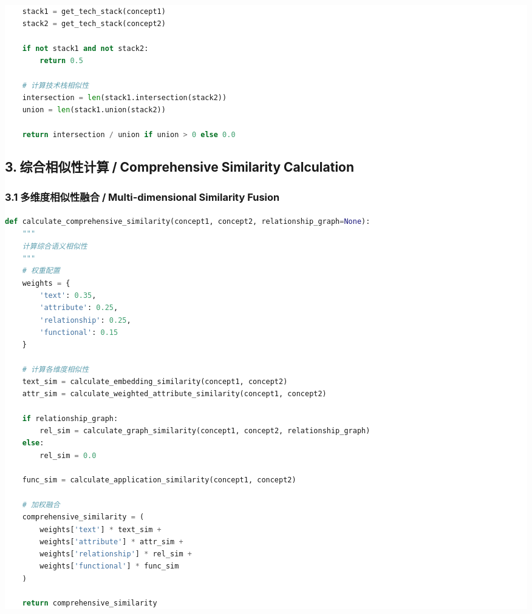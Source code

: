 ```python
    stack1 = get_tech_stack(concept1)
    stack2 = get_tech_stack(concept2)
    
    if not stack1 and not stack2:
        return 0.5
    
    # 计算技术栈相似性
    intersection = len(stack1.intersection(stack2))
    union = len(stack1.union(stack2))
    
    return intersection / union if union > 0 else 0.0
```

## 3. 综合相似性计算 / Comprehensive Similarity Calculation

### 3.1 多维度相似性融合 / Multi-dimensional Similarity Fusion

```python
def calculate_comprehensive_similarity(concept1, concept2, relationship_graph=None):
    """
    计算综合语义相似性
    """
    # 权重配置
    weights = {
        'text': 0.35,
        'attribute': 0.25,
        'relationship': 0.25,
        'functional': 0.15
    }
    
    # 计算各维度相似性
    text_sim = calculate_embedding_similarity(concept1, concept2)
    attr_sim = calculate_weighted_attribute_similarity(concept1, concept2)
    
    if relationship_graph:
        rel_sim = calculate_graph_similarity(concept1, concept2, relationship_graph)
    else:
        rel_sim = 0.0
    
    func_sim = calculate_application_similarity(concept1, concept2)
    
    # 加权融合
    comprehensive_similarity = (
        weights['text'] * text_sim +
        weights['attribute'] * attr_sim +
        weights['relationship'] * rel_sim +
        weights['functional'] * func_sim
    )
    
    return comprehensive_similarity
```
